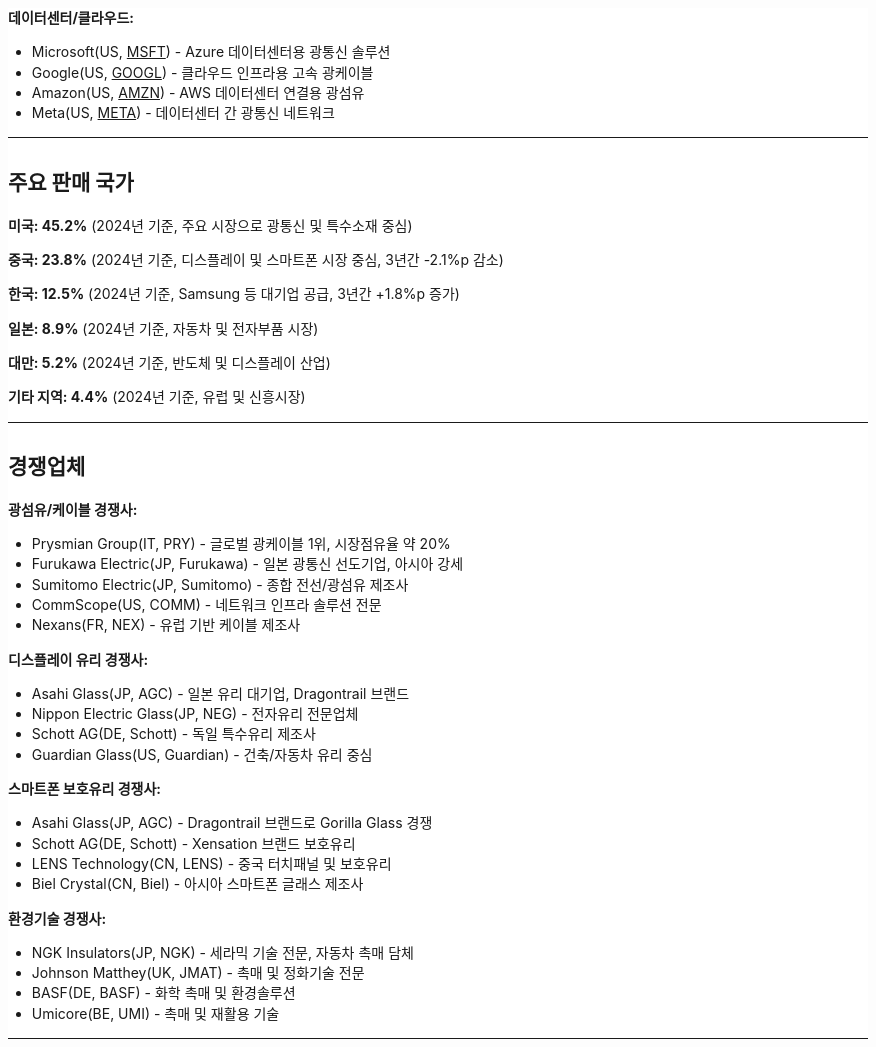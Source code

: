 **데이터센터/클라우드:**

- Microsoft(US, [MSFT](/company-analysis/msft/)) - Azure 데이터센터용 광통신 솔루션
- Google(US, [GOOGL](/company-analysis/googl/)) - 클라우드 인프라용 고속 광케이블
- Amazon(US, [AMZN](/company-analysis/amzn/)) - AWS 데이터센터 연결용 광섬유
- Meta(US, [META](/company-analysis/meta/)) - 데이터센터 간 광통신 네트워크

---

## 주요 판매 국가

**미국: 45.2%** (2024년 기준, 주요 시장으로 광통신 및 특수소재 중심)

**중국: 23.8%** (2024년 기준, 디스플레이 및 스마트폰 시장 중심, 3년간 -2.1%p 감소)

**한국: 12.5%** (2024년 기준, Samsung 등 대기업 공급, 3년간 +1.8%p 증가)

**일본: 8.9%** (2024년 기준, 자동차 및 전자부품 시장)

**대만: 5.2%** (2024년 기준, 반도체 및 디스플레이 산업)

**기타 지역: 4.4%** (2024년 기준, 유럽 및 신흥시장)

---

## 경쟁업체

**광섬유/케이블 경쟁사:**

- Prysmian Group(IT, PRY) - 글로벌 광케이블 1위, 시장점유율 약 20%
- Furukawa Electric(JP, Furukawa) - 일본 광통신 선도기업, 아시아 강세
- Sumitomo Electric(JP, Sumitomo) - 종합 전선/광섬유 제조사
- CommScope(US, COMM) - 네트워크 인프라 솔루션 전문
- Nexans(FR, NEX) - 유럽 기반 케이블 제조사

**디스플레이 유리 경쟁사:**

- Asahi Glass(JP, AGC) - 일본 유리 대기업, Dragontrail 브랜드
- Nippon Electric Glass(JP, NEG) - 전자유리 전문업체
- Schott AG(DE, Schott) - 독일 특수유리 제조사
- Guardian Glass(US, Guardian) - 건축/자동차 유리 중심

**스마트폰 보호유리 경쟁사:**

- Asahi Glass(JP, AGC) - Dragontrail 브랜드로 Gorilla Glass 경쟁
- Schott AG(DE, Schott) - Xensation 브랜드 보호유리
- LENS Technology(CN, LENS) - 중국 터치패널 및 보호유리
- Biel Crystal(CN, Biel) - 아시아 스마트폰 글래스 제조사

**환경기술 경쟁사:**

- NGK Insulators(JP, NGK) - 세라믹 기술 전문, 자동차 촉매 담체
- Johnson Matthey(UK, JMAT) - 촉매 및 정화기술 전문
- BASF(DE, BASF) - 화학 촉매 및 환경솔루션
- Umicore(BE, UMI) - 촉매 및 재활용 기술

---
